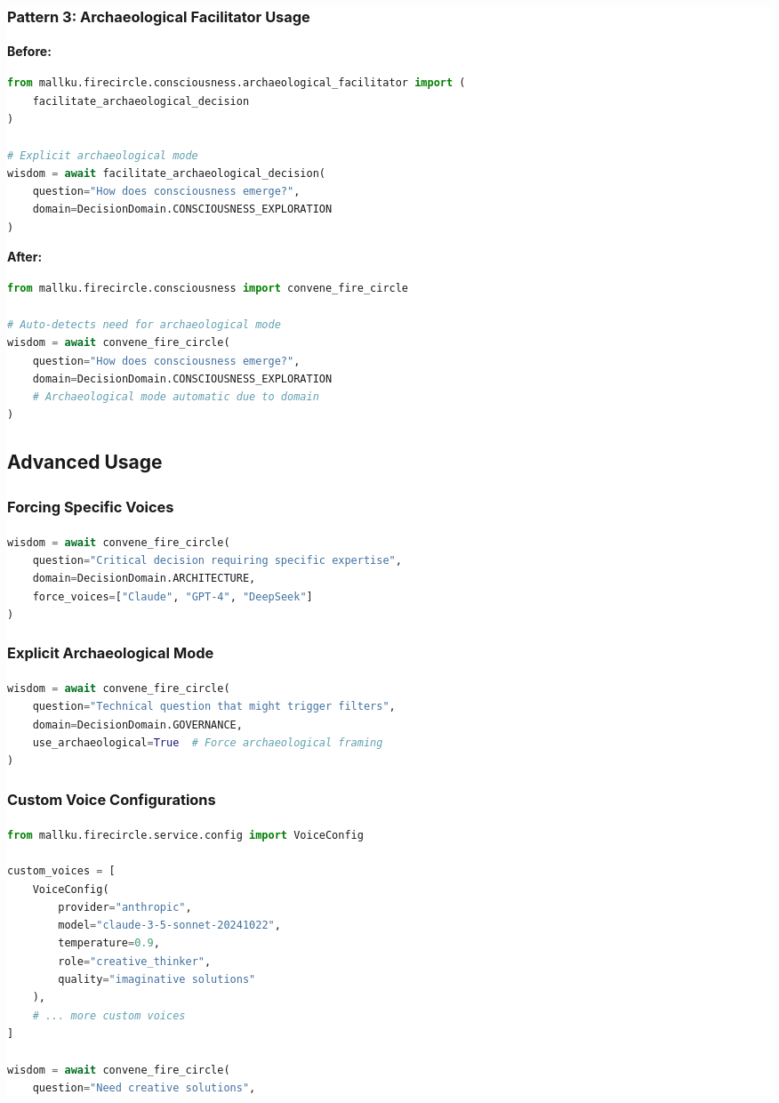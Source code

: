 ### Pattern 3: Archaeological Facilitator Usage

**Before:**
```python
from mallku.firecircle.consciousness.archaeological_facilitator import (
    facilitate_archaeological_decision
)

# Explicit archaeological mode
wisdom = await facilitate_archaeological_decision(
    question="How does consciousness emerge?",
    domain=DecisionDomain.CONSCIOUSNESS_EXPLORATION
)
```

**After:**
```python
from mallku.firecircle.consciousness import convene_fire_circle

# Auto-detects need for archaeological mode
wisdom = await convene_fire_circle(
    question="How does consciousness emerge?",
    domain=DecisionDomain.CONSCIOUSNESS_EXPLORATION
    # Archaeological mode automatic due to domain
)
```

## Advanced Usage

### Forcing Specific Voices
```python
wisdom = await convene_fire_circle(
    question="Critical decision requiring specific expertise",
    domain=DecisionDomain.ARCHITECTURE,
    force_voices=["Claude", "GPT-4", "DeepSeek"]
)
```

### Explicit Archaeological Mode
```python
wisdom = await convene_fire_circle(
    question="Technical question that might trigger filters",
    domain=DecisionDomain.GOVERNANCE,
    use_archaeological=True  # Force archaeological framing
)
```

### Custom Voice Configurations
```python
from mallku.firecircle.service.config import VoiceConfig

custom_voices = [
    VoiceConfig(
        provider="anthropic",
        model="claude-3-5-sonnet-20241022",
        temperature=0.9,
        role="creative_thinker",
        quality="imaginative solutions"
    ),
    # ... more custom voices
]

wisdom = await convene_fire_circle(
    question="Need creative solutions",
```